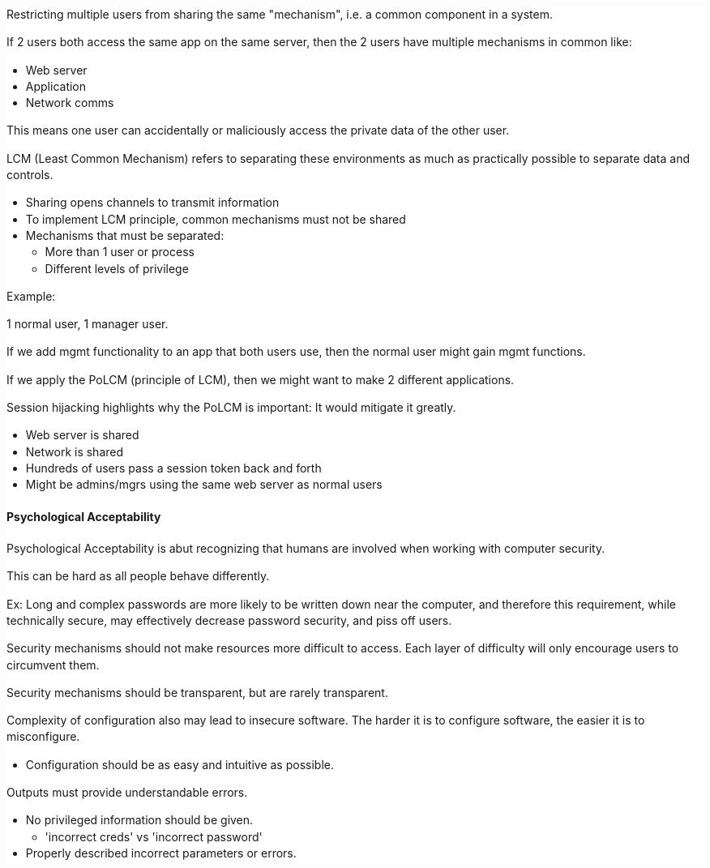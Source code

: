 Restricting multiple users from sharing the same "mechanism", i.e. a common component in a system.

If 2 users both access the same app on the same server, then the 2 users have multiple mechanisms in common like:

- Web server
- Application
- Network comms

This means one user can accidentally or maliciously access the private data of the other user.

LCM (Least Common Mechanism) refers to separating these environments as much as practically possible to separate data and controls.

- Sharing opens channels to transmit information
- To implement LCM principle, common mechanisms must not be shared
- Mechanisms that must be separated:
  - More than 1 user or process
  - Different levels of privilege

Example:

1 normal user, 1 manager user.

If we add mgmt functionality to an app that both users use, then the normal user might gain mgmt functions.

If we apply the PoLCM (principle of LCM), then we might want to make 2 different applications.

Session hijacking highlights why the PoLCM is important: It would mitigate it greatly.

- Web server is shared
- Network is shared
- Hundreds of users pass a session token back and forth
- Might be admins/mgrs using the same web server as normal users

#### Psychological Acceptability

Psychological Acceptability is abut recognizing that humans are involved when working with computer security.

This can be hard as all people behave differently.

Ex: Long and complex passwords are more likely to be written down near the computer, and therefore this requirement, while technically secure,
may effectively decrease password security, and piss off users.

Security mechanisms should not make resources more difficult to access. Each layer of difficulty will only encourage users to circumvent them.

Security mechanisms should be transparent, but are rarely transparent.

Complexity of configuration also may lead to insecure software. The harder it is to configure software, the easier it is to misconfigure.
- Configuration should be as easy and intuitive as possible.

Outputs must provide understandable errors.
- No privileged information should be given.
  - 'incorrect creds' vs 'incorrect password'
- Properly described incorrect parameters or errors.

